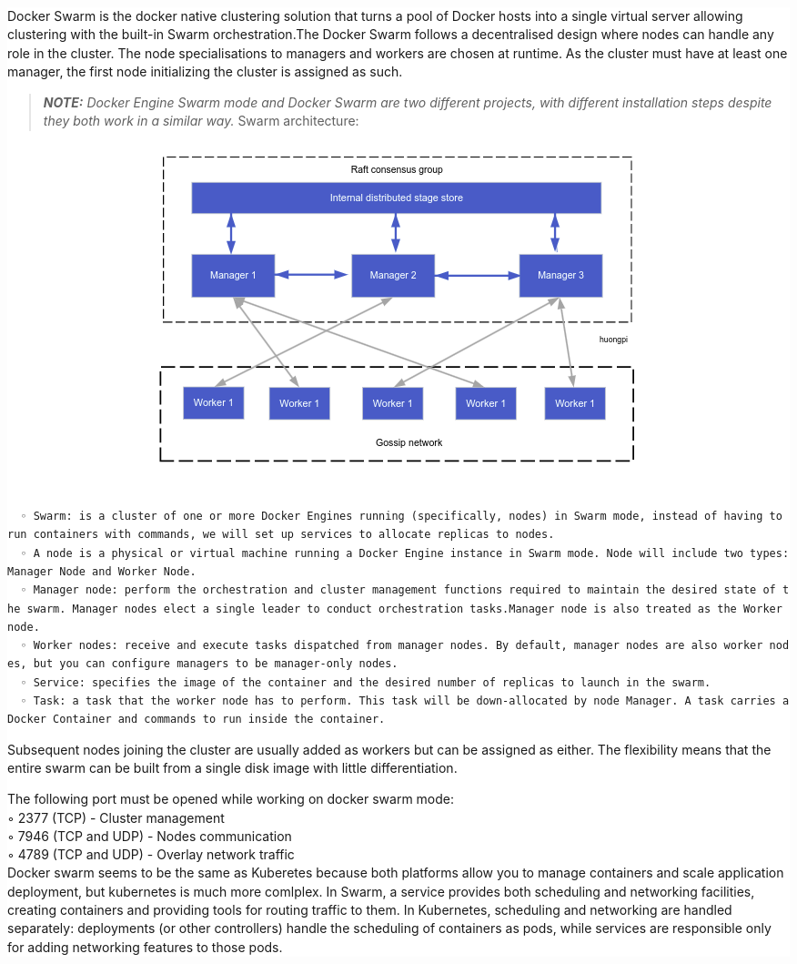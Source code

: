 
Docker Swarm is the docker native clustering solution that turns a pool of Docker hosts into a single virtual server allowing clustering with the built-in Swarm orchestration.The Docker Swarm follows a decentralised design where nodes can handle any role in the cluster. The node specialisations to managers and workers are chosen at runtime. As the cluster must have at least one manager, the first node initializing the cluster is assigned as such. 
> **_NOTE:_** <em>Docker Engine Swarm mode and Docker Swarm are two different projects, with different installation steps despite they both work in a similar way.</em>
Swarm architecture:
<div align="center">
  <img src="imgs/anh10.png">
</div> 


      ◦ Swarm: is a cluster of one or more Docker Engines running (specifically, nodes) in Swarm mode, instead of having to run containers with commands, we will set up services to allocate replicas to nodes.
      ◦ A node is a physical or virtual machine running a Docker Engine instance in Swarm mode. Node will include two types: Manager Node and Worker Node.
      ◦ Manager node: perform the orchestration and cluster management functions required to maintain the desired state of the swarm. Manager nodes elect a single leader to conduct orchestration tasks.Manager node is also treated as the Worker node.
      ◦ Worker nodes: receive and execute tasks dispatched from manager nodes. By default, manager nodes are also worker nodes, but you can configure managers to be manager-only nodes.
      ◦ Service: specifies the image of the container and the desired number of replicas to launch in the swarm.
      ◦ Task: a task that the worker node has to perform. This task will be down-allocated by node Manager. A task carries a Docker Container and commands to run inside the container.

Subsequent nodes joining the cluster are usually added as workers but can be assigned as either. The flexibility means that the entire swarm can be built from a single disk image with little differentiation.

The following port must be opened while working on docker swarm mode:\
      ◦ 2377 (TCP) - Cluster management\
      ◦ 7946 (TCP and UDP) - Nodes communication\
      ◦ 4789 (TCP and UDP) - Overlay network traffic\
Docker swarm seems to be the same as Kuberetes because both platforms allow you to manage containers and scale application deployment, but kubernetes is much more comlplex. In Swarm, a service provides both scheduling and networking facilities, creating containers and providing tools for routing traffic to them. In Kubernetes, scheduling and networking are handled separately: deployments (or other controllers) handle the scheduling of containers as pods, while services are responsible only for adding networking features to those pods.
 